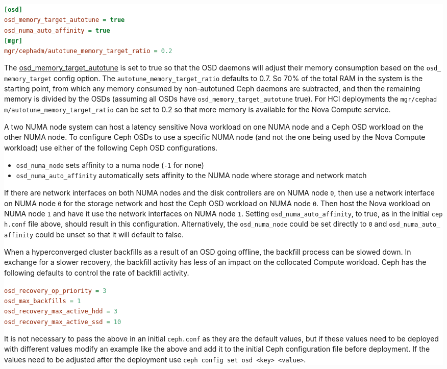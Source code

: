 ```ini
[osd]
osd_memory_target_autotune = true
osd_numa_auto_affinity = true
[mgr]
mgr/cephadm/autotune_memory_target_ratio = 0.2
```
The
[osd_memory_target_autotune](https://docs.ceph.com/en/latest/cephadm/services/osd/#automatically-tuning-osd-memory)
is set to true so that the OSD daemons will adjust their memory
consumption based on the `osd_memory_target` config option. The
`autotune_memory_target_ratio` defaults to 0.7. So 70% of the total RAM
in the system is the starting point, from which any memory consumed by
non-autotuned Ceph daemons are subtracted, and then the remaining
memory is divided by the OSDs (assuming all OSDs have
`osd_memory_target_autotune` true). For HCI deployments the
`mgr/cephadm/autotune_memory_target_ratio` can be set to 0.2 so that
more memory is available for the Nova Compute service.

A two NUMA node system can host a latency sensitive Nova workload on
one NUMA node and a Ceph OSD workload on the other NUMA node. To
configure Ceph OSDs to use a specific NUMA node (and not the one being
used by the Nova Compute workload) use either of the following Ceph
OSD configurations.

- `osd_numa_node` sets affinity to a numa node (`-1` for none)
- `osd_numa_auto_affinity` automatically sets affinity to the NUMA
  node where storage and network match

If there are network interfaces on both NUMA nodes and the disk
controllers are on NUMA node `0`, then use a network interface on NUMA
node `0` for the storage network and host the Ceph OSD workload on NUMA
node `0`. Then host the Nova workload on NUMA node `1` and have it use
the network interfaces on NUMA node `1`. Setting
`osd_numa_auto_affinity`, to true, as in the initial `ceph.conf` file
above, should result in this configuration. Alternatively, the
`osd_numa_node` could be set directly to `0` and
`osd_numa_auto_affinity` could be unset so that it will default to
false.

When a hyperconverged cluster backfills as a result of an OSD going
offline, the backfill process can be slowed down. In exchange for a
slower recovery, the backfill activity has less of an impact on
the collocated Compute workload. Ceph has the following defaults to
control the rate of backfill activity.

```ini
osd_recovery_op_priority = 3
osd_max_backfills = 1
osd_recovery_max_active_hdd = 3
osd_recovery_max_active_ssd = 10
```

It is not necessary to pass the above in an initial `ceph.conf` as
they are the default values, but if these values need to be deployed
with different values modify an example like the above and add it to
the initial Ceph configuration file before deployment. If the values
need to be adjusted after the deployment use `ceph config set osd
<key> <value>`.
